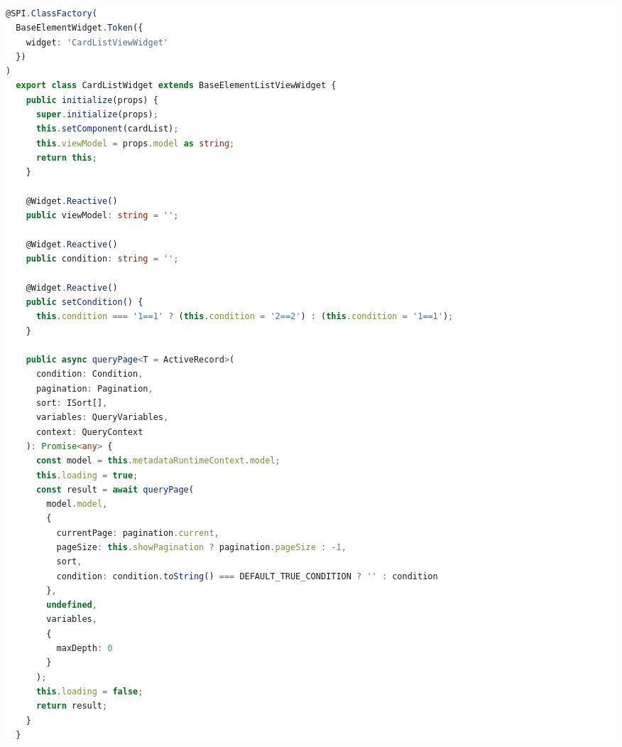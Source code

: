 ```typescript
@SPI.ClassFactory(
  BaseElementWidget.Token({
    widget: 'CardListViewWidget'
  })
)
  export class CardListWidget extends BaseElementListViewWidget {
    public initialize(props) {
      super.initialize(props);
      this.setComponent(cardList);
      this.viewModel = props.model as string;
      return this;
    }

    @Widget.Reactive()
    public viewModel: string = '';

    @Widget.Reactive()
    public condition: string = '';

    @Widget.Reactive()
    public setCondition() {
      this.condition === '1==1' ? (this.condition = '2==2') : (this.condition = '1==1');
    }

    public async queryPage<T = ActiveRecord>(
      condition: Condition,
      pagination: Pagination,
      sort: ISort[],
      variables: QueryVariables,
      context: QueryContext
    ): Promise<any> {
      const model = this.metadataRuntimeContext.model;
      this.loading = true;
      const result = await queryPage(
        model.model,
        {
          currentPage: pagination.current,
          pageSize: this.showPagination ? pagination.pageSize : -1,
          sort,
          condition: condition.toString() === DEFAULT_TRUE_CONDITION ? '' : condition
        },
        undefined,
        variables,
        {
          maxDepth: 0
        }
      );
      this.loading = false;
      return result;
    }
  }
```
